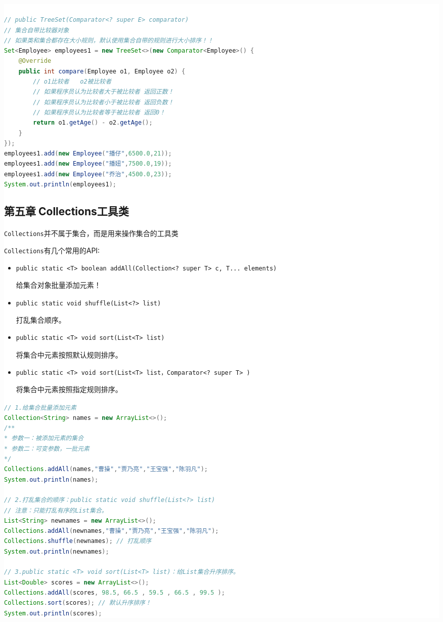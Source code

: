 ```java

// public TreeSet(Comparator<? super E> comparator)
// 集合自带比较器对象
// 如果类和集合都存在大小规则，默认使用集合自带的规则进行大小排序！！
Set<Employee> employees1 = new TreeSet<>(new Comparator<Employee>() {
    @Override
    public int compare(Employee o1, Employee o2) {
        // o1比较者   o2被比较者
        // 如果程序员认为比较者大于被比较者 返回正数！
        // 如果程序员认为比较者小于被比较者 返回负数！
        // 如果程序员认为比较者等于被比较者 返回0！
        return o1.getAge() - o2.getAge();
    }
});
employees1.add(new Employee("播仔",6500.0,21));
employees1.add(new Employee("播妞",7500.0,19));
employees1.add(new Employee("乔治",4500.0,23));
System.out.println(employees1);
```

## 第五章 Collections工具类

`Collections`并不属于集合，而是用来操作集合的工具类

`Collections`有几个常用的API:

- `public static <T> boolean addAll(Collection<? super T> c, T... elements)`
  
    给集合对象批量添加元素！
    
- `public static void shuffle(List<?> list)`

    打乱集合顺序。

- `public static <T> void sort(List<T> list)`

    将集合中元素按照默认规则排序。

- `public static <T> void sort(List<T> list，Comparator<? super T> )`

    将集合中元素按照指定规则排序。

```java
// 1.给集合批量添加元素
Collection<String> names = new ArrayList<>();
/**
* 参数一：被添加元素的集合
* 参数二：可变参数，一批元素
*/
Collections.addAll(names,"曹操","贾乃亮","王宝强","陈羽凡");
System.out.println(names);

// 2.打乱集合的顺序：public static void shuffle(List<?> list)
// 注意：只能打乱有序的List集合。
List<String> newnames = new ArrayList<>();
Collections.addAll(newnames,"曹操","贾乃亮","王宝强","陈羽凡");
Collections.shuffle(newnames); // 打乱顺序
System.out.println(newnames);

// 3.public static <T> void sort(List<T> list)：给List集合升序排序。
List<Double> scores = new ArrayList<>();
Collections.addAll(scores, 98.5, 66.5 , 59.5 , 66.5 , 99.5 );
Collections.sort(scores); // 默认升序排序！
System.out.println(scores);
```
